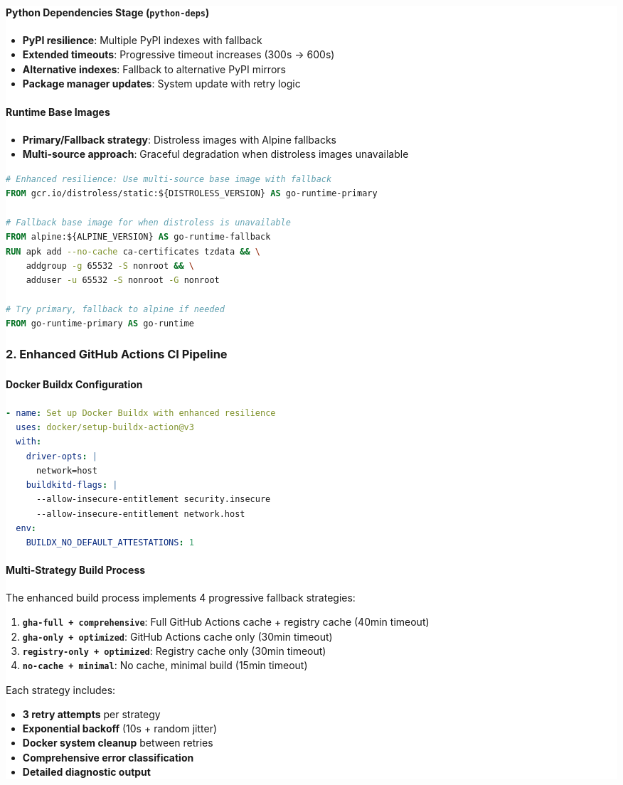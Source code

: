 #### Python Dependencies Stage (`python-deps`)
- **PyPI resilience**: Multiple PyPI indexes with fallback
- **Extended timeouts**: Progressive timeout increases (300s → 600s)
- **Alternative indexes**: Fallback to alternative PyPI mirrors
- **Package manager updates**: System update with retry logic

#### Runtime Base Images
- **Primary/Fallback strategy**: Distroless images with Alpine fallbacks
- **Multi-source approach**: Graceful degradation when distroless images unavailable

```dockerfile
# Enhanced resilience: Use multi-source base image with fallback
FROM gcr.io/distroless/static:${DISTROLESS_VERSION} AS go-runtime-primary

# Fallback base image for when distroless is unavailable  
FROM alpine:${ALPINE_VERSION} AS go-runtime-fallback
RUN apk add --no-cache ca-certificates tzdata && \
    addgroup -g 65532 -S nonroot && \
    adduser -u 65532 -S nonroot -G nonroot

# Try primary, fallback to alpine if needed
FROM go-runtime-primary AS go-runtime
```

### 2. Enhanced GitHub Actions CI Pipeline

#### Docker Buildx Configuration
```yaml
- name: Set up Docker Buildx with enhanced resilience
  uses: docker/setup-buildx-action@v3
  with:
    driver-opts: |
      network=host
    buildkitd-flags: |
      --allow-insecure-entitlement security.insecure
      --allow-insecure-entitlement network.host
  env:
    BUILDX_NO_DEFAULT_ATTESTATIONS: 1
```

#### Multi-Strategy Build Process
The enhanced build process implements 4 progressive fallback strategies:

1. **`gha-full + comprehensive`**: Full GitHub Actions cache + registry cache (40min timeout)
2. **`gha-only + optimized`**: GitHub Actions cache only (30min timeout) 
3. **`registry-only + optimized`**: Registry cache only (30min timeout)
4. **`no-cache + minimal`**: No cache, minimal build (15min timeout)

Each strategy includes:
- **3 retry attempts** per strategy
- **Exponential backoff** (10s + random jitter)
- **Docker system cleanup** between retries
- **Comprehensive error classification**
- **Detailed diagnostic output**
